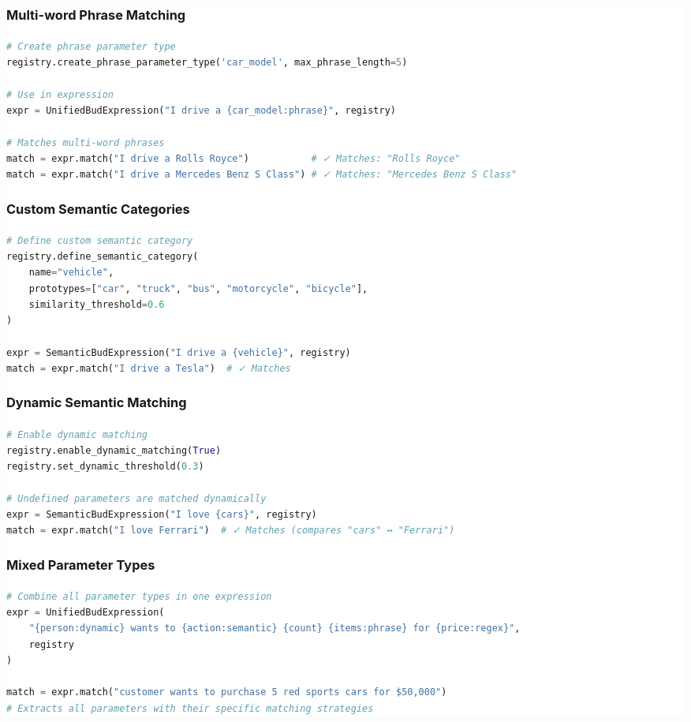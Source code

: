 ### Multi-word Phrase Matching

```python
# Create phrase parameter type
registry.create_phrase_parameter_type('car_model', max_phrase_length=5)

# Use in expression
expr = UnifiedBudExpression("I drive a {car_model:phrase}", registry)

# Matches multi-word phrases
match = expr.match("I drive a Rolls Royce")           # ✓ Matches: "Rolls Royce"
match = expr.match("I drive a Mercedes Benz S Class") # ✓ Matches: "Mercedes Benz S Class"
```

### Custom Semantic Categories

```python
# Define custom semantic category
registry.define_semantic_category(
    name="vehicle",
    prototypes=["car", "truck", "bus", "motorcycle", "bicycle"],
    similarity_threshold=0.6
)

expr = SemanticBudExpression("I drive a {vehicle}", registry)
match = expr.match("I drive a Tesla")  # ✓ Matches
```

### Dynamic Semantic Matching

```python
# Enable dynamic matching
registry.enable_dynamic_matching(True)
registry.set_dynamic_threshold(0.3)

# Undefined parameters are matched dynamically
expr = SemanticBudExpression("I love {cars}", registry)
match = expr.match("I love Ferrari")  # ✓ Matches (compares "cars" ↔ "Ferrari")
```

### Mixed Parameter Types

```python
# Combine all parameter types in one expression
expr = UnifiedBudExpression(
    "{person:dynamic} wants to {action:semantic} {count} {items:phrase} for {price:regex}",
    registry
)

match = expr.match("customer wants to purchase 5 red sports cars for $50,000")
# Extracts all parameters with their specific matching strategies
```
